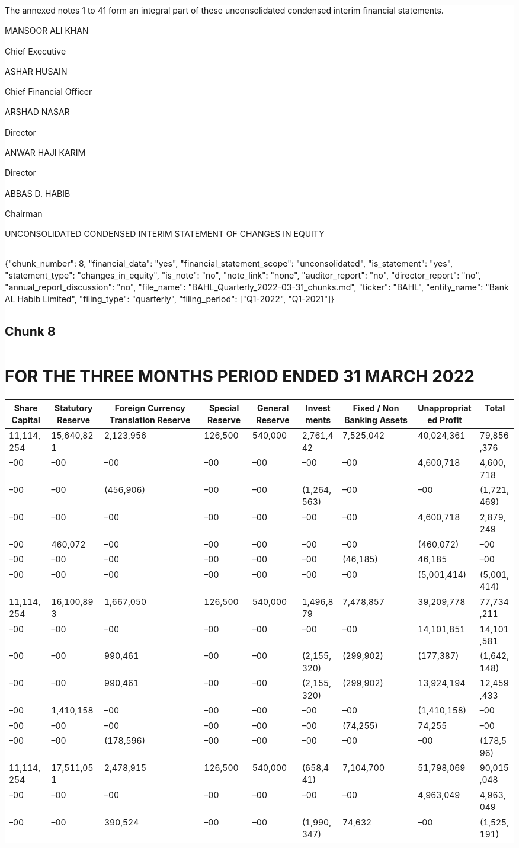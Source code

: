 The annexed notes 1 to 41 form an integral part of these unconsolidated condensed interim financial statements.

MANSOOR ALI KHAN

Chief Executive

ASHAR HUSAIN

Chief Financial Officer

ARSHAD NASAR

Director

ANWAR HAJI KARIM

Director

ABBAS D. HABIB

Chairman

UNCONSOLIDATED CONDENSED INTERIM STATEMENT OF CHANGES IN EQUITY

---

{"chunk_number": 8, "financial_data": "yes", "financial_statement_scope": "unconsolidated", "is_statement": "yes", "statement_type": "changes_in_equity", "is_note": "no", "note_link": "none", "auditor_report": "no", "director_report": "no", "annual_report_discussion": "no", "file_name": "BAHL_Quarterly_2022-03-31_chunks.md", "ticker": "BAHL", "entity_name": "Bank AL Habib Limited", "filing_type": "quarterly", "filing_period": ["Q1-2022", "Q1-2021"]}
## Chunk 8


# FOR THE THREE MONTHS PERIOD ENDED 31 MARCH 2022

| Share Capital | Statutory Reserve | Foreign Currency Translation Reserve | Special Reserve | General Reserve | Investments | Fixed / Non Banking Assets | Unappropriated Profit | Total       |
| ------------- | ----------------- | ------------------------------------ | --------------- | --------------- | ----------- | -------------------------- | --------------------- | ----------- |
| 11,114,254    | 15,640,821        | 2,123,956                            | 126,500         | 540,000         | 2,761,442   | 7,525,042                  | 40,024,361            | 79,856,376  |
| –00           | –00               | –00                                  | –00             | –00             | –00         | –00                        | 4,600,718             | 4,600,718   |
| –00           | –00               | (456,906)                            | –00             | –00             | (1,264,563) | –00                        | –00                   | (1,721,469) |
| –00           | –00               | –00                                  | –00             | –00             | –00         | –00                        | 4,600,718             | 2,879,249   |
| –00           | 460,072           | –00                                  | –00             | –00             | –00         | –00                        | (460,072)             | –00         |
| –00           | –00               | –00                                  | –00             | –00             | –00         | (46,185)                   | 46,185                | –00         |
| –00           | –00               | –00                                  | –00             | –00             | –00         | –00                        | (5,001,414)           | (5,001,414) |
| 11,114,254    | 16,100,893        | 1,667,050                            | 126,500         | 540,000         | 1,496,879   | 7,478,857                  | 39,209,778            | 77,734,211  |
| –00           | –00               | –00                                  | –00             | –00             | –00         | –00                        | 14,101,851            | 14,101,581  |
| –00           | –00               | 990,461                              | –00             | –00             | (2,155,320) | (299,902)                  | (177,387)             | (1,642,148) |
| –00           | –00               | 990,461                              | –00             | –00             | (2,155,320) | (299,902)                  | 13,924,194            | 12,459,433  |
| –00           | 1,410,158         | –00                                  | –00             | –00             | –00         | –00                        | (1,410,158)           | –00         |
| –00           | –00               | –00                                  | –00             | –00             | –00         | (74,255)                   | 74,255                | –00         |
| –00           | –00               | (178,596)                            | –00             | –00             | –00         | –00                        | –00                   | (178,596)   |
| 11,114,254    | 17,511,051        | 2,478,915                            | 126,500         | 540,000         | (658,441)   | 7,104,700                  | 51,798,069            | 90,015,048  |
| –00           | –00               | –00                                  | –00             | –00             | –00         | –00                        | 4,963,049             | 4,963,049   |
| –00           | –00               | 390,524                              | –00             | –00             | (1,990,347) | 74,632                     | –00                   | (1,525,191) |